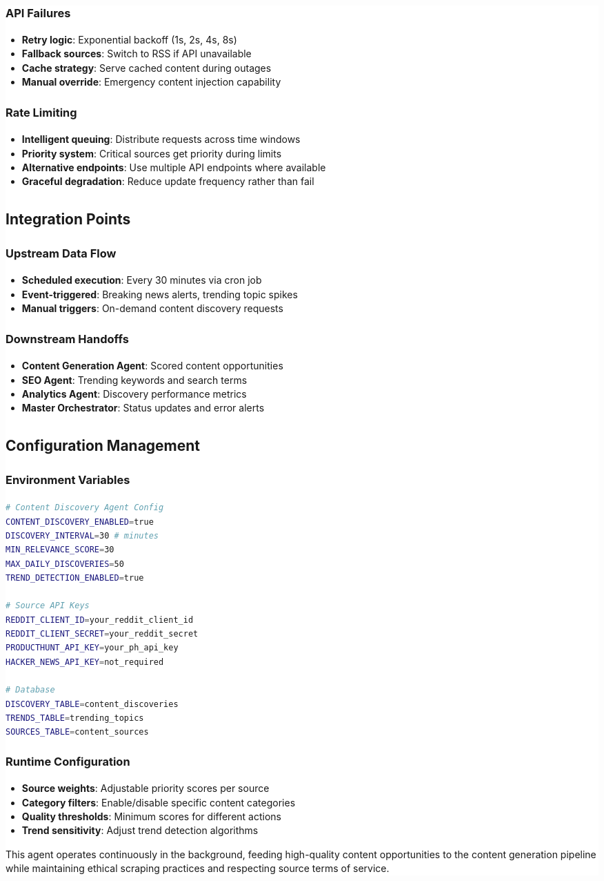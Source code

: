### API Failures
- **Retry logic**: Exponential backoff (1s, 2s, 4s, 8s)
- **Fallback sources**: Switch to RSS if API unavailable
- **Cache strategy**: Serve cached content during outages
- **Manual override**: Emergency content injection capability

### Rate Limiting
- **Intelligent queuing**: Distribute requests across time windows
- **Priority system**: Critical sources get priority during limits
- **Alternative endpoints**: Use multiple API endpoints where available
- **Graceful degradation**: Reduce update frequency rather than fail

## Integration Points

### Upstream Data Flow
- **Scheduled execution**: Every 30 minutes via cron job
- **Event-triggered**: Breaking news alerts, trending topic spikes
- **Manual triggers**: On-demand content discovery requests

### Downstream Handoffs
- **Content Generation Agent**: Scored content opportunities
- **SEO Agent**: Trending keywords and search terms
- **Analytics Agent**: Discovery performance metrics
- **Master Orchestrator**: Status updates and error alerts

## Configuration Management

### Environment Variables
```bash
# Content Discovery Agent Config
CONTENT_DISCOVERY_ENABLED=true
DISCOVERY_INTERVAL=30 # minutes
MIN_RELEVANCE_SCORE=30
MAX_DAILY_DISCOVERIES=50
TREND_DETECTION_ENABLED=true

# Source API Keys
REDDIT_CLIENT_ID=your_reddit_client_id
REDDIT_CLIENT_SECRET=your_reddit_secret
PRODUCTHUNT_API_KEY=your_ph_api_key
HACKER_NEWS_API_KEY=not_required

# Database
DISCOVERY_TABLE=content_discoveries
TRENDS_TABLE=trending_topics
SOURCES_TABLE=content_sources
```

### Runtime Configuration
- **Source weights**: Adjustable priority scores per source
- **Category filters**: Enable/disable specific content categories
- **Quality thresholds**: Minimum scores for different actions
- **Trend sensitivity**: Adjust trend detection algorithms

This agent operates continuously in the background, feeding high-quality content opportunities to the content generation pipeline while maintaining ethical scraping practices and respecting source terms of service.